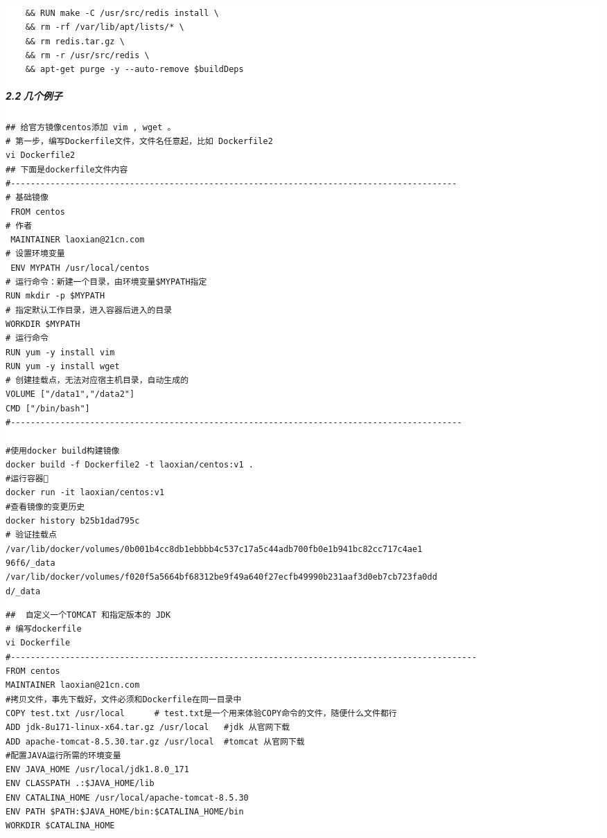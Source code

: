 ```shell
	&& RUN make -C /usr/src/redis install \
	&& rm -rf /var/lib/apt/lists/* \
	&& rm redis.tar.gz \
	&& rm -r /usr/src/redis \
	&& apt-get purge -y --auto-remove $buildDeps
```



##### 2.2 几个例子

```shell
## 给官方镜像centos添加 vim , wget 。
# 第一步，编写Dockerfile文件，文件名任意起，比如 Dockerfile2
vi Dockerfile2
## 下面是dockerfile文件内容
#------------------------------------------------------------------------------------------
# 基础镜像
 FROM centos
# 作者
 MAINTAINER laoxian@21cn.com
# 设置环境变量
 ENV MYPATH /usr/local/centos
# 运行命令：新建一个目录，由环境变量$MYPATH指定
RUN mkdir -p $MYPATH
# 指定默认工作目录，进入容器后进入的目录
WORKDIR $MYPATH
# 运行命令
RUN yum -y install vim
RUN yum -y install wget
# 创建挂载点，无法对应宿主机目录，自动生成的
VOLUME ["/data1","/data2"]
CMD ["/bin/bash"]
#-------------------------------------------------------------------------------------------

#使用docker build构建镜像
docker build -f Dockerfile2 -t laoxian/centos:v1 .
#运行容器࢏
docker run -it laoxian/centos:v1
#查看镜像的变更历史
docker history b25b1dad795c
# 验证挂载点
/var/lib/docker/volumes/0b001b4cc8db1ebbbb4c537c17a5c44adb700fb0e1b941bc82cc717c4ae1
96f6/_data
/var/lib/docker/volumes/f020f5a5664bf68312be9f49a640f27ecfb49990b231aaf3d0eb7cb723fa0dd
d/_data
```

```shell
##  自定义一个TOMCAT 和指定版本的 JDK
# 编写dockerfile
vi Dockerfile
#----------------------------------------------------------------------------------------------
FROM centos
MAINTAINER laoxian@21cn.com
#拷贝文件，事先下载好，文件必须和Dockerfile在同一目录中
COPY test.txt /usr/local      # test.txt是一个用来体验COPY命令的文件，随便什么文件都行 
ADD jdk-8u171-linux-x64.tar.gz /usr/local   #jdk 从官网下载
ADD apache-tomcat-8.5.30.tar.gz /usr/local  #tomcat 从官网下载
#配置JAVA运行所需的环境变量
ENV JAVA_HOME /usr/local/jdk1.8.0_171
ENV CLASSPATH .:$JAVA_HOME/lib
ENV CATALINA_HOME /usr/local/apache-tomcat-8.5.30
ENV PATH $PATH:$JAVA_HOME/bin:$CATALINA_HOME/bin
WORKDIR $CATALINA_HOME
```